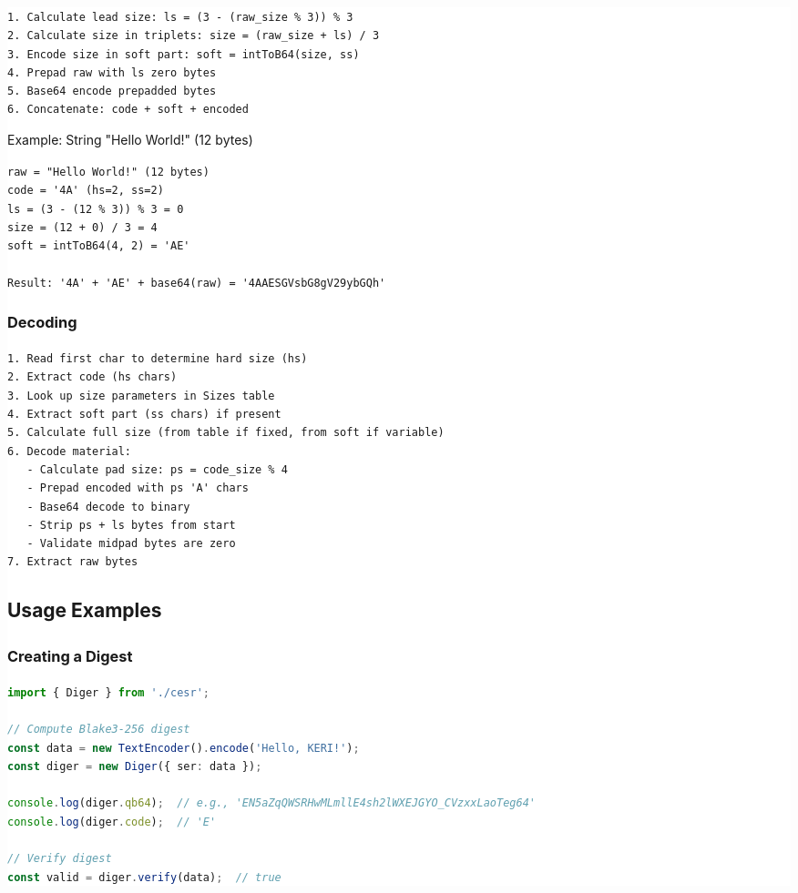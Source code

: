 ```
1. Calculate lead size: ls = (3 - (raw_size % 3)) % 3
2. Calculate size in triplets: size = (raw_size + ls) / 3
3. Encode size in soft part: soft = intToB64(size, ss)
4. Prepad raw with ls zero bytes
5. Base64 encode prepadded bytes
6. Concatenate: code + soft + encoded
```

Example: String "Hello World!" (12 bytes)
```
raw = "Hello World!" (12 bytes)
code = '4A' (hs=2, ss=2)
ls = (3 - (12 % 3)) % 3 = 0
size = (12 + 0) / 3 = 4
soft = intToB64(4, 2) = 'AE'

Result: '4A' + 'AE' + base64(raw) = '4AAESGVsbG8gV29ybGQh'
```

### Decoding

```
1. Read first char to determine hard size (hs)
2. Extract code (hs chars)
3. Look up size parameters in Sizes table
4. Extract soft part (ss chars) if present
5. Calculate full size (from table if fixed, from soft if variable)
6. Decode material:
   - Calculate pad size: ps = code_size % 4
   - Prepad encoded with ps 'A' chars
   - Base64 decode to binary
   - Strip ps + ls bytes from start
   - Validate midpad bytes are zero
7. Extract raw bytes
```

## Usage Examples

### Creating a Digest

```typescript
import { Diger } from './cesr';

// Compute Blake3-256 digest
const data = new TextEncoder().encode('Hello, KERI!');
const diger = new Diger({ ser: data });

console.log(diger.qb64);  // e.g., 'EN5aZqQWSRHwMLmllE4sh2lWXEJGYO_CVzxxLaoTeg64'
console.log(diger.code);  // 'E'

// Verify digest
const valid = diger.verify(data);  // true
```
